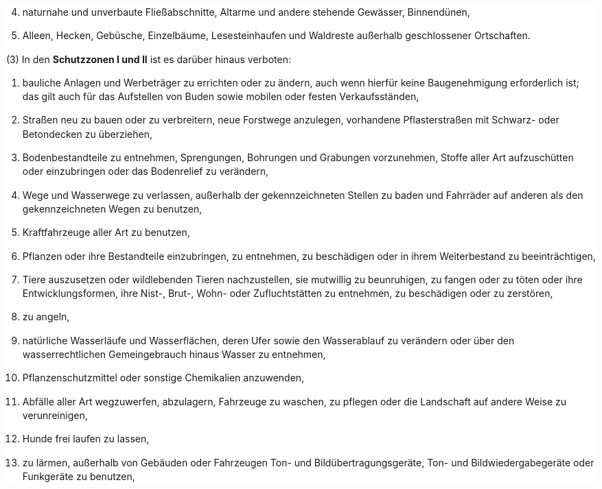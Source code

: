 4.  naturnahe und unverbaute Fließabschnitte, Altarme und andere stehende
    Gewässer, Binnendünen,


5.  Alleen, Hecken, Gebüsche, Einzelbäume, Lesesteinhaufen und Waldreste
    außerhalb geschlossener Ortschaften.




(3) In den **Schutzzonen I und II** ist es darüber hinaus verboten:

1.  bauliche Anlagen und Werbeträger zu errichten oder zu ändern, auch
    wenn hierfür keine Baugenehmigung erforderlich ist; das gilt auch für
    das Aufstellen von Buden sowie mobilen oder festen Verkaufsständen,


2.  Straßen neu zu bauen oder zu verbreitern, neue Forstwege anzulegen,
    vorhandene Pflasterstraßen mit Schwarz- oder Betondecken zu
    überziehen,


3.  Bodenbestandteile zu entnehmen, Sprengungen, Bohrungen und Grabungen
    vorzunehmen, Stoffe aller Art aufzuschütten oder einzubringen oder das
    Bodenrelief zu verändern,


4.  Wege und Wasserwege zu verlassen, außerhalb der gekennzeichneten
    Stellen zu baden und Fahrräder auf anderen als den gekennzeichneten
    Wegen zu benutzen,


5.  Kraftfahrzeuge aller Art zu benutzen,


6.  Pflanzen oder ihre Bestandteile einzubringen, zu entnehmen, zu
    beschädigen oder in ihrem Weiterbestand zu beeinträchtigen,


7.  Tiere auszusetzen oder wildlebenden Tieren nachzustellen, sie
    mutwillig zu beunruhigen, zu fangen oder zu töten oder ihre
    Entwicklungsformen, ihre Nist-, Brut-, Wohn- oder Zufluchtstätten zu
    entnehmen, zu beschädigen oder zu zerstören,


8.  zu angeln,


9.  natürliche Wasserläufe und Wasserflächen, deren Ufer sowie den
    Wasserablauf zu verändern oder über den wasserrechtlichen
    Gemeingebrauch hinaus Wasser zu entnehmen,


10. Pflanzenschutzmittel oder sonstige Chemikalien anzuwenden,


11. Abfälle aller Art wegzuwerfen, abzulagern, Fahrzeuge zu waschen, zu
    pflegen oder die Landschaft auf andere Weise zu verunreinigen,


12. Hunde frei laufen zu lassen,


13. zu lärmen, außerhalb von Gebäuden oder Fahrzeugen Ton- und
    Bildübertragungsgeräte, Ton- und Bildwiedergabegeräte oder Funkgeräte
    zu benutzen,
